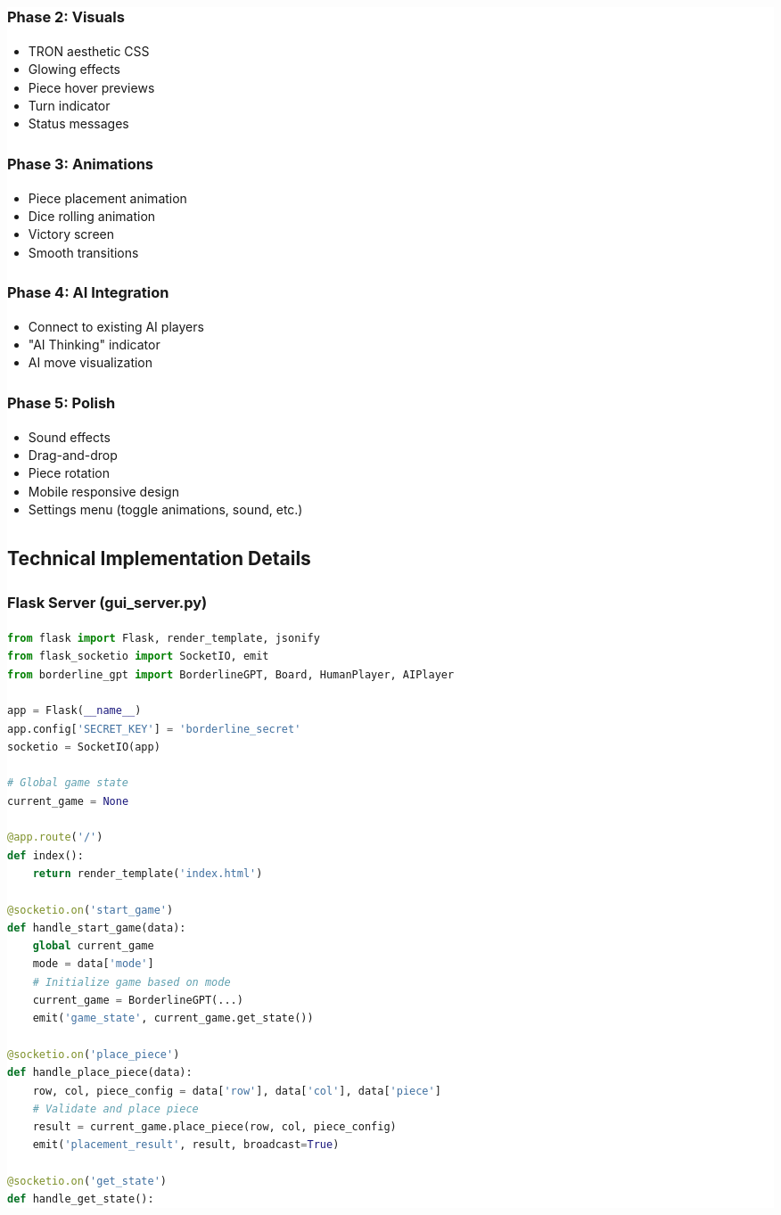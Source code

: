 ### Phase 2: Visuals
- TRON aesthetic CSS
- Glowing effects
- Piece hover previews
- Turn indicator
- Status messages

### Phase 3: Animations
- Piece placement animation
- Dice rolling animation
- Victory screen
- Smooth transitions

### Phase 4: AI Integration
- Connect to existing AI players
- "AI Thinking" indicator
- AI move visualization

### Phase 5: Polish
- Sound effects
- Drag-and-drop
- Piece rotation
- Mobile responsive design
- Settings menu (toggle animations, sound, etc.)

## Technical Implementation Details

### Flask Server (gui_server.py)
```python
from flask import Flask, render_template, jsonify
from flask_socketio import SocketIO, emit
from borderline_gpt import BorderlineGPT, Board, HumanPlayer, AIPlayer

app = Flask(__name__)
app.config['SECRET_KEY'] = 'borderline_secret'
socketio = SocketIO(app)

# Global game state
current_game = None

@app.route('/')
def index():
    return render_template('index.html')

@socketio.on('start_game')
def handle_start_game(data):
    global current_game
    mode = data['mode']
    # Initialize game based on mode
    current_game = BorderlineGPT(...)
    emit('game_state', current_game.get_state())

@socketio.on('place_piece')
def handle_place_piece(data):
    row, col, piece_config = data['row'], data['col'], data['piece']
    # Validate and place piece
    result = current_game.place_piece(row, col, piece_config)
    emit('placement_result', result, broadcast=True)

@socketio.on('get_state')
def handle_get_state():
```
